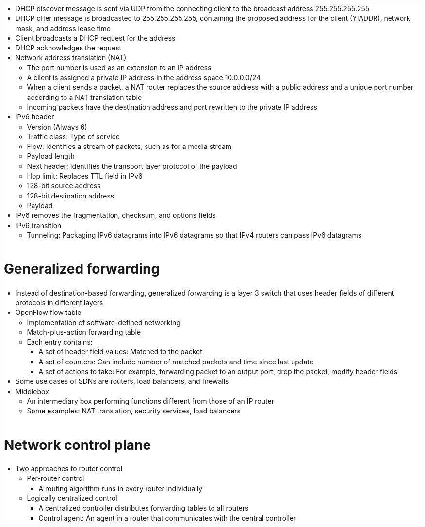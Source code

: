   - DHCP discover message is sent via UDP from the connecting client to the broadcast address 255.255.255.255
  - DHCP offer message is broadcasted to 255.255.255.255, containing the proposed address for the client (YIADDR), network mask, and address lease time
  - Client broadcasts a DHCP request for the address
  - DHCP acknowledges the request
- Network address translation (NAT)
  - The port number is used as an extension to an IP address
  - A client is assigned a private IP address in the address space 10.0.0.0/24
  - When a client sends a packet, a NAT router replaces the source address with a public address and a unique port number according to a NAT translation table
  - Incoming packets have the destination address and port rewritten to the private IP address
- IPv6 header
  - Version (Always 6)
  - Traffic class: Type of service
  - Flow: Identifies a stream of packets, such as for a media stream
  - Payload length
  - Next header: Identifies the transport layer protocol of the payload
  - Hop limit: Replaces TTL field in IPv6
  - 128-bit source address
  - 128-bit destination address
  - Payload
- IPv6 removes the fragmentation, checksum, and options fields
- IPv6 transition
  - Tunneling: Packaging IPv6 datagrams into IPv6 datagrams so that IPv4 routers can pass IPv6 datagrams

# Generalized forwarding
- Instead of destination-based forwarding, generalized forwarding is a layer 3 switch that uses header fields of different protocols in different layers
- OpenFlow flow table
  - Implementation of software-defined networking
  - Match-plus-action forwarding table
  - Each entry contains:
    - A set of header field values: Matched to the packet
    - A set of counters: Can include number of matched packets and time since last update
    - A set of actions to take: For example, forwarding packet to an output port, drop the packet, modify header fields
- Some use cases of SDNs are routers, load balancers, and firewalls
- Middlebox
  - An intermediary box performing functions different from those of an IP router
  - Some examples: NAT translation, security services, load balancers

# Network control plane
- Two approaches to router control
  - Per-router control
    - A routing algorithm runs in every router individually
  - Logically centralized control
    - A centralized controller distributes forwarding tables to all routers
    - Control agent: An agent in a router that communicates with the central controller
